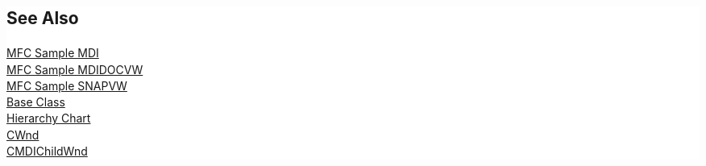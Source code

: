 ## See Also  
 [MFC Sample MDI](../vs140/visual-c---samples.md)   
 [MFC Sample MDIDOCVW](../vs140/visual-c---samples.md)   
 [MFC Sample SNAPVW](../vs140/visual-c---samples.md)   
 [Base Class](../vs140/cframewnd-class.md)   
 [Hierarchy Chart](../vs140/hierarchy-chart.md)   
 [CWnd](../vs140/cwnd-class.md)   
 [CMDIChildWnd](../vs140/cmdichildwnd-class.md)